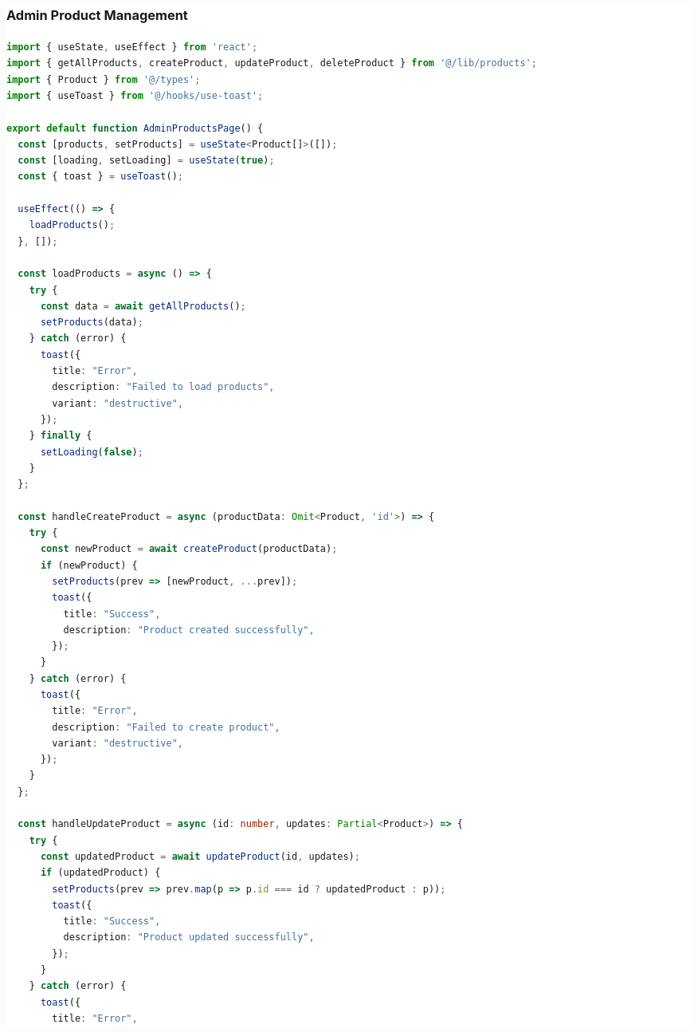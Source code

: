 ### Admin Product Management
```typescript
import { useState, useEffect } from 'react';
import { getAllProducts, createProduct, updateProduct, deleteProduct } from '@/lib/products';
import { Product } from '@/types';
import { useToast } from '@/hooks/use-toast';

export default function AdminProductsPage() {
  const [products, setProducts] = useState<Product[]>([]);
  const [loading, setLoading] = useState(true);
  const { toast } = useToast();

  useEffect(() => {
    loadProducts();
  }, []);

  const loadProducts = async () => {
    try {
      const data = await getAllProducts();
      setProducts(data);
    } catch (error) {
      toast({
        title: "Error",
        description: "Failed to load products",
        variant: "destructive",
      });
    } finally {
      setLoading(false);
    }
  };

  const handleCreateProduct = async (productData: Omit<Product, 'id'>) => {
    try {
      const newProduct = await createProduct(productData);
      if (newProduct) {
        setProducts(prev => [newProduct, ...prev]);
        toast({
          title: "Success",
          description: "Product created successfully",
        });
      }
    } catch (error) {
      toast({
        title: "Error",
        description: "Failed to create product",
        variant: "destructive",
      });
    }
  };

  const handleUpdateProduct = async (id: number, updates: Partial<Product>) => {
    try {
      const updatedProduct = await updateProduct(id, updates);
      if (updatedProduct) {
        setProducts(prev => prev.map(p => p.id === id ? updatedProduct : p));
        toast({
          title: "Success",
          description: "Product updated successfully",
        });
      }
    } catch (error) {
      toast({
        title: "Error",
```